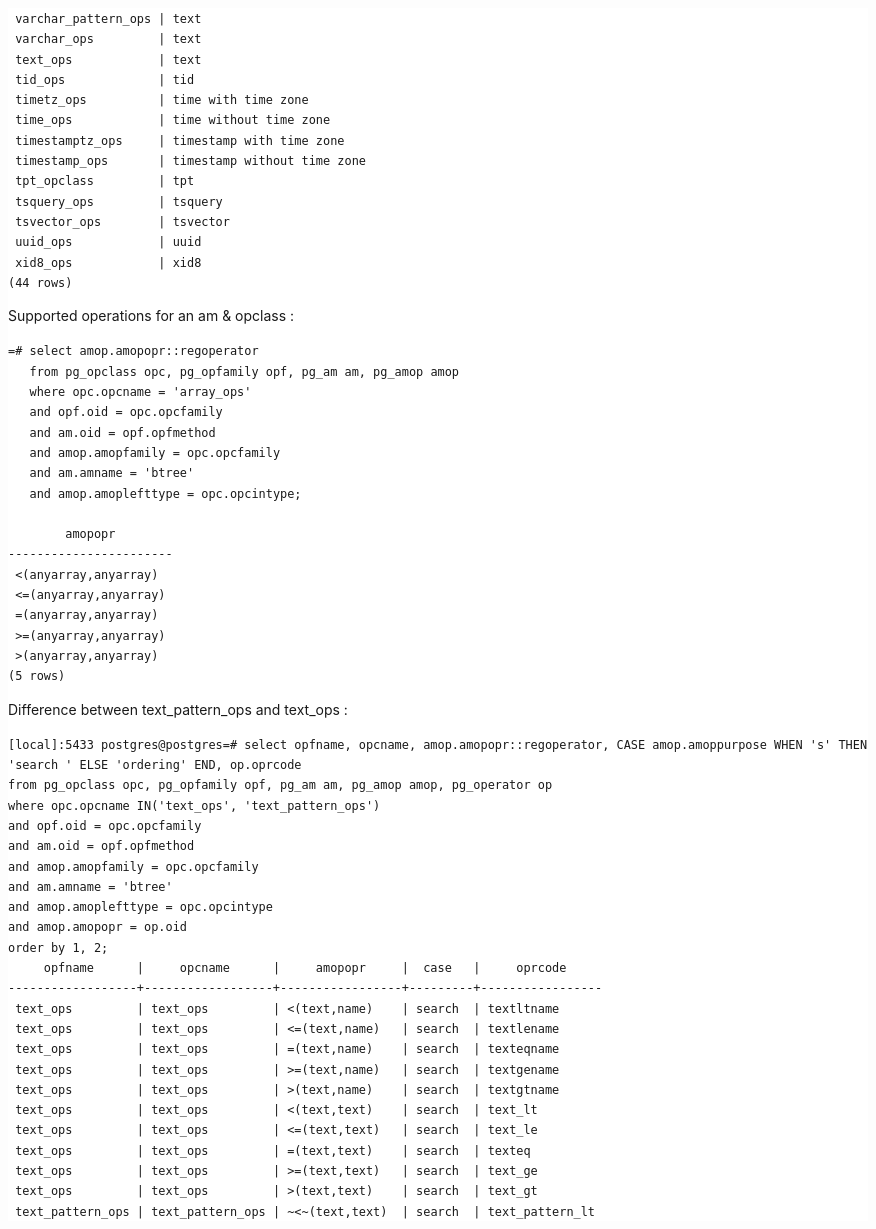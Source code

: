 ```
 varchar_pattern_ops | text
 varchar_ops         | text
 text_ops            | text
 tid_ops             | tid
 timetz_ops          | time with time zone
 time_ops            | time without time zone
 timestamptz_ops     | timestamp with time zone
 timestamp_ops       | timestamp without time zone
 tpt_opclass         | tpt
 tsquery_ops         | tsquery
 tsvector_ops        | tsvector
 uuid_ops            | uuid
 xid8_ops            | xid8
(44 rows)
```

Supported operations for an am & opclass :

```
=# select amop.amopopr::regoperator
   from pg_opclass opc, pg_opfamily opf, pg_am am, pg_amop amop
   where opc.opcname = 'array_ops'
   and opf.oid = opc.opcfamily
   and am.oid = opf.opfmethod
   and amop.amopfamily = opc.opcfamily
   and am.amname = 'btree'
   and amop.amoplefttype = opc.opcintype;

        amopopr
-----------------------
 <(anyarray,anyarray)
 <=(anyarray,anyarray)
 =(anyarray,anyarray)
 >=(anyarray,anyarray)
 >(anyarray,anyarray)
(5 rows)
```


Difference between text_pattern_ops and text_ops :

```
[local]:5433 postgres@postgres=# select opfname, opcname, amop.amopopr::regoperator, CASE amop.amoppurpose WHEN 's' THEN 'search ' ELSE 'ordering' END, op.oprcode
from pg_opclass opc, pg_opfamily opf, pg_am am, pg_amop amop, pg_operator op
where opc.opcname IN('text_ops', 'text_pattern_ops')
and opf.oid = opc.opcfamily
and am.oid = opf.opfmethod
and amop.amopfamily = opc.opcfamily
and am.amname = 'btree'
and amop.amoplefttype = opc.opcintype
and amop.amopopr = op.oid
order by 1, 2;
     opfname      |     opcname      |     amopopr     |  case   |     oprcode
------------------+------------------+-----------------+---------+-----------------
 text_ops         | text_ops         | <(text,name)    | search  | textltname
 text_ops         | text_ops         | <=(text,name)   | search  | textlename
 text_ops         | text_ops         | =(text,name)    | search  | texteqname
 text_ops         | text_ops         | >=(text,name)   | search  | textgename
 text_ops         | text_ops         | >(text,name)    | search  | textgtname
 text_ops         | text_ops         | <(text,text)    | search  | text_lt
 text_ops         | text_ops         | <=(text,text)   | search  | text_le
 text_ops         | text_ops         | =(text,text)    | search  | texteq
 text_ops         | text_ops         | >=(text,text)   | search  | text_ge
 text_ops         | text_ops         | >(text,text)    | search  | text_gt
 text_pattern_ops | text_pattern_ops | ~<~(text,text)  | search  | text_pattern_lt
```